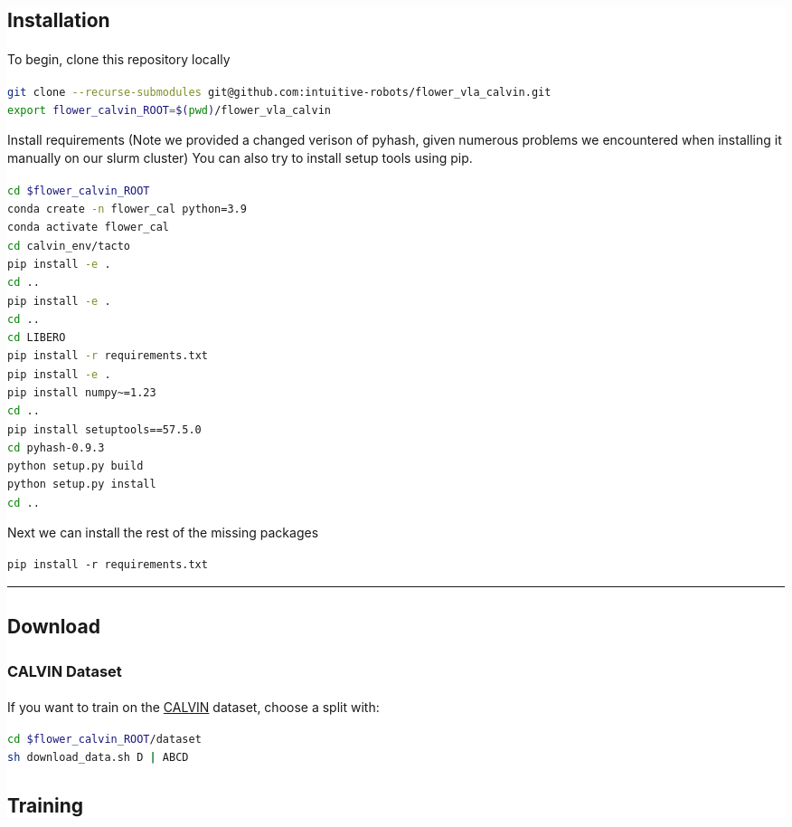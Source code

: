 
## Installation
To begin, clone this repository locally
```bash
git clone --recurse-submodules git@github.com:intuitive-robots/flower_vla_calvin.git
export flower_calvin_ROOT=$(pwd)/flower_vla_calvin

```
Install requirements
(Note we provided a changed verison of pyhash, given numerous problems we encountered when installing it manually on our slurm cluster)
You can also try to install setup tools using pip.

```bash
cd $flower_calvin_ROOT
conda create -n flower_cal python=3.9
conda activate flower_cal
cd calvin_env/tacto
pip install -e .
cd ..
pip install -e .
cd ..
cd LIBERO
pip install -r requirements.txt
pip install -e .
pip install numpy~=1.23
cd ..
pip install setuptools==57.5.0
cd pyhash-0.9.3
python setup.py build
python setup.py install
cd ..
```
Next we can install the rest of the missing packages

```
pip install -r requirements.txt
```

---

## Download
### CALVIN Dataset

If you want to train on the [CALVIN](https://github.com/mees/calvin) dataset, choose a split with:
```bash
cd $flower_calvin_ROOT/dataset
sh download_data.sh D | ABCD
```

## Training
